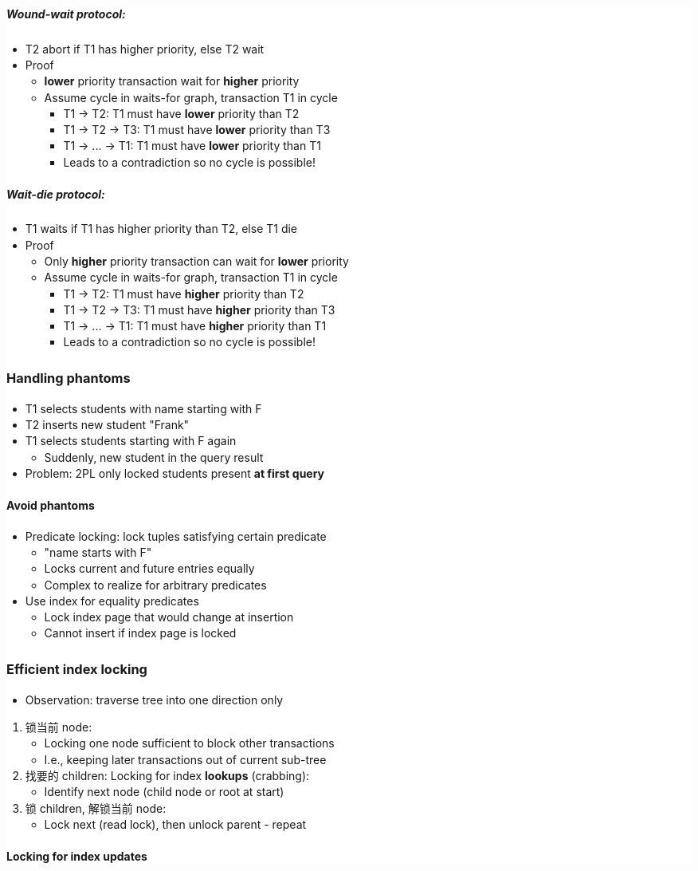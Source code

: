 ##### Wound-wait protocol:

- T2 abort if T1 has higher priority, else T2 wait
- Proof
  - **lower** priority transaction wait for **higher** priority
  - Assume cycle in waits-for graph, transaction T1 in cycle
    - T1 → T2: T1 must have **lower** priority than T2
    - T1 → T2 → T3: T1 must have **lower** priority than T3
    - T1 → ... → T1: T1 must have **lower** priority than T1
    - Leads to a contradiction so no cycle is possible!

##### Wait-die protocol:

- T1 waits if T1 has higher priority than T2, else T1 die
- Proof
  - Only **higher** priority transaction can wait for **lower** priority
  - Assume cycle in waits-for graph, transaction T1 in cycle
    - T1 → T2: T1 must have **higher** priority than T2
    - T1 → T2 → T3: T1 must have **higher** priority than T3
    - T1 → ... → T1: T1 must have **higher** priority than T1
    - Leads to a contradiction so no cycle is possible!

### Handling phantoms

- T1 selects students with name starting with F
- T2 inserts new student "Frank"
- T1 selects students starting with F again
  - Suddenly, new student in the query result
- Problem: 2PL only locked students present **at first query**

#### Avoid phantoms

- Predicate locking: lock tuples satisfying certain predicate
  - "name starts with F"
  - Locks current and future entries equally
  - Complex to realize for arbitrary predicates
- Use index for equality predicates
  - Lock index page that would change at insertion
  - Cannot insert if index page is locked

### Efficient index locking

- Observation: traverse tree into one direction only

1. 锁当前 node:
   - Locking one node sufficient to block other transactions
   - I.e., keeping later transactions out of current sub-tree
2. 找要的 children: Locking for index **lookups** (crabbing):
   - Identify next node (child node or root at start)
3. 锁 children, 解锁当前 node:
   - Lock next (read lock), then unlock parent - repeat

#### Locking for index updates
